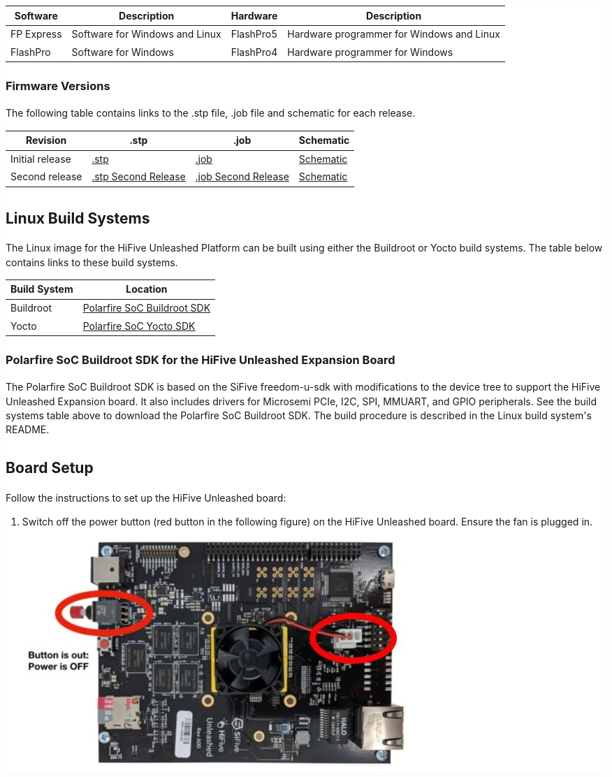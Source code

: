 | Software | Description | Hardware | Description  |
| --- | --- | --- | --- |
| FP Express | Software for Windows and Linux | FlashPro5 | Hardware programmer for Windows and Linux |
| FlashPro | Software for Windows | FlashPro4 | Hardware programmer for Windows |

### Firmware Versions

The following table contains links to the .stp file, .job file and schematic for each
release.

| Revision | .stp | .job | Schematic |
| --- | --- | --- | --- |
| Initial release | [.stp](http://www.microsemi.com/index.php?option=com_docman&task=doc_download&gid=1244810) | [.job](http://www.microsemi.com/index.php?option=com_docman&task=doc_download&gid=1244809) | [Schematic](http://www.microsemi.com/index.php?option=com_docman&task=doc_download&gid=1244811) |
| Second release | [.stp Second Release](http://www.microsemi.com/index.php?option=com_docman&task=doc_download&gid=1245017) | [.job Second Release](http://www.microsemi.com/index.php?option=com_docman&task=doc_download&gid=1245018) | [Schematic](http://www.microsemi.com/index.php?option=com_docman&task=doc_download&gid=1244811) |

## Linux Build Systems

The Linux image for the HiFive Unleashed Platform can be built using either the Buildroot or Yocto build systems. The table below contains links to these build systems.

| Build System | Location                                                                                                   |
| ------------ | ---------------------------------------------------------------------------------------------------------- |
| Buildroot    | [Polarfire SoC Buildroot SDK](https://mi-v-ecosystem.github.io/redirects/repo-polarfire-soc-buildroot-sdk) |
| Yocto        | [Polarfire SoC Yocto SDK](https://mi-v-ecosystem.github.io/redirects/repo-meta-polarfire-soc-yocto-bsp)    |

### Polarfire SoC Buildroot SDK for the HiFive Unleashed Expansion Board

The Polarfire SoC Buildroot SDK is based on the SiFive freedom-u-sdk with modifications to the
device tree to support the HiFive Unleashed Expansion board. It also includes drivers for Microsemi
PCIe, I2C, SPI, MMUART, and GPIO peripherals. See the build systems table above to download the Polarfire SoC Buildroot SDK.
The build procedure is described in the Linux build system's README.

## Board Setup

Follow the instructions to set up the HiFive Unleashed board:

1. Switch off the power button (red button in the following figure) on the HiFive Unleashed board.
        Ensure the fan is plugged in.  
        ![Power Button and Fan Connection](./images/mpfs-dev-kit-user-guide/hifive-unleashed-board-power-button-and-fan-connection.jpg)
